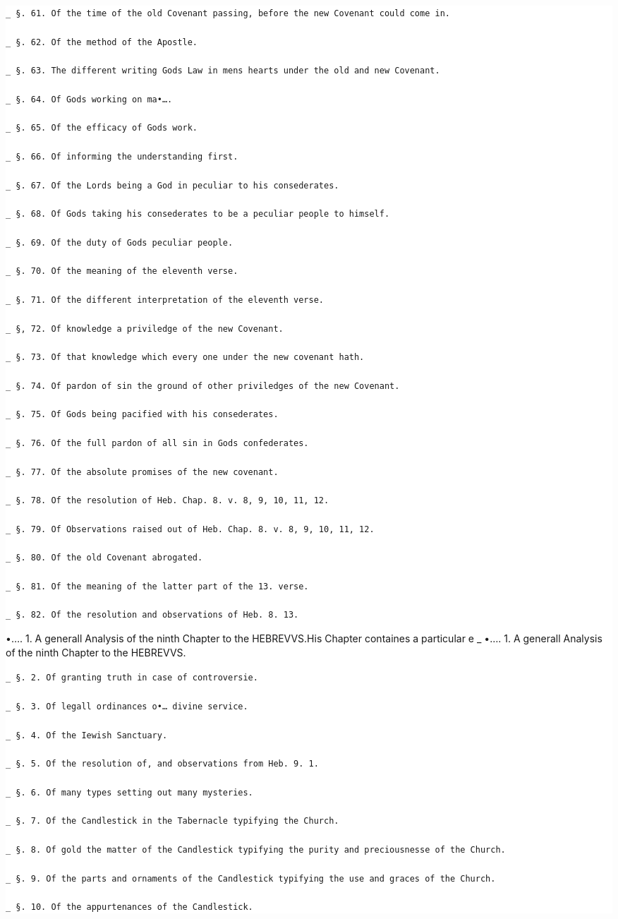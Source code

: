    _ §. 61. Of the time of the old Covenant passing, before the new Covenant could come in.

    _ §. 62. Of the method of the Apostle.

    _ §. 63. The different writing Gods Law in mens hearts under the old and new Covenant.

    _ §. 64. Of Gods working on ma•….

    _ §. 65. Of the efficacy of Gods work.

    _ §. 66. Of informing the understanding first.

    _ §. 67. Of the Lords being a God in peculiar to his consederates.

    _ §. 68. Of Gods taking his consederates to be a peculiar people to himself.

    _ §. 69. Of the duty of Gods peculiar people.

    _ §. 70. Of the meaning of the eleventh verse.

    _ §. 71. Of the different interpretation of the eleventh verse.

    _ §, 72. Of knowledge a priviledge of the new Covenant.

    _ §. 73. Of that knowledge which every one under the new covenant hath.

    _ §. 74. Of pardon of sin the ground of other priviledges of the new Covenant.

    _ §. 75. Of Gods being pacified with his consederates.

    _ §. 76. Of the full pardon of all sin in Gods confederates.

    _ §. 77. Of the absolute promises of the new covenant.

    _ §. 78. Of the resolution of Heb. Chap. 8. v. 8, 9, 10, 11, 12.

    _ §. 79. Of Observations raised out of Heb. Chap. 8. v. 8, 9, 10, 11, 12.

    _ §. 80. Of the old Covenant abrogated.

    _ §. 81. Of the meaning of the latter part of the 13. verse.

    _ §. 82. Of the resolution and observations of Heb. 8. 13.
•…. 1. A generall Analysis of the ninth Chapter to the HEBREVVS.His Chapter containes a particular e
    _ •…. 1. A generall Analysis of the ninth Chapter to the HEBREVVS.

    _ §. 2. Of granting truth in case of controversie.

    _ §. 3. Of legall ordinances o•… divine service.

    _ §. 4. Of the Iewish Sanctuary.

    _ §. 5. Of the resolution of, and observations from Heb. 9. 1.

    _ §. 6. Of many types setting out many mysteries.

    _ §. 7. Of the Candlestick in the Tabernacle typifying the Church.

    _ §. 8. Of gold the matter of the Candlestick typifying the purity and preciousnesse of the Church.

    _ §. 9. Of the parts and ornaments of the Candlestick typifying the use and graces of the Church.

    _ §. 10. Of the appurtenances of the Candlestick.
